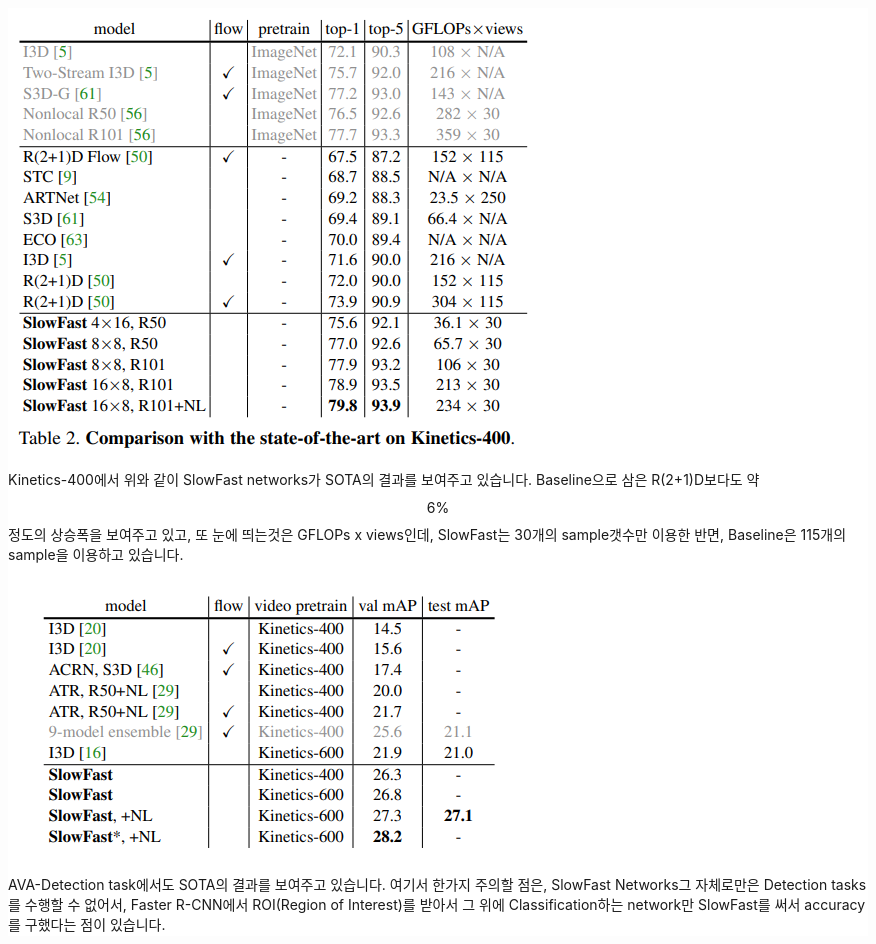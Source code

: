 ![Figure 3: Result-Kinetics400](../../.gitbook/assets/2022spring/10/kinetics400.png)

Kinetics-400에서 위와 같이 SlowFast networks가 SOTA의 결과를 보여주고 있습니다. Baseline으로 삼은 R(2+1)D보다도 약 $$6\%$$정도의 상승폭을 보여주고 있고, 또 눈에 띄는것은 GFLOPs x views인데, SlowFast는 30개의 sample갯수만 이용한 반면, Baseline은 115개의 sample을 이용하고 있습니다. 

![Figure 4: Result-AVAdection](../../.gitbook/assets/2022spring/10/avadetection.png)

AVA-Detection task에서도 SOTA의 결과를 보여주고 있습니다. 여기서 한가지 주의할 점은, SlowFast Networks그 자체로만은 Detection tasks를 수행할 수 없어서, Faster R-CNN에서 ROI(Region of Interest)를 받아서 그 위에 Classification하는 network만 SlowFast를 써서 accuracy를 구했다는 점이 있습니다. 
